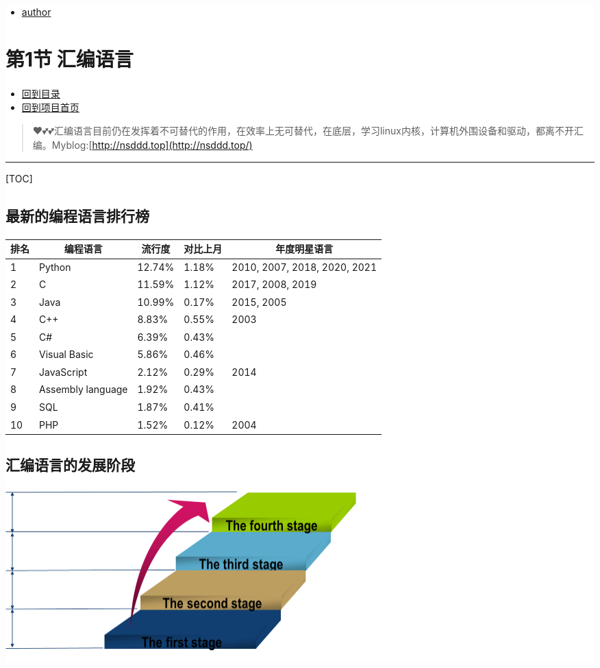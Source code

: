 + [author](https://github.com/3293172751)

# 第1节 汇编语言

+ [回到目录](../README.md)
+ [回到项目首页](../../README.md)
> ❤️💕💕汇编语言目前仍在发挥着不可替代的作用，在效率上无可替代，在底层，学习linux内核，计算机外围设备和驱动，都离不开汇编。Myblog:[http://nsddd.top](http://nsddd.top/)
---
[TOC]

## 最新的编程语言排行榜

| 排名 | 编程语言          | 流行度 | 对比上月 | 年度明星语言                 |
| ---- | ----------------- | ------ | -------- | ---------------------------- |
| 1    | Python            | 12.74% | 1.18%    | 2010, 2007, 2018, 2020, 2021 |
| 2    | C                 | 11.59% | 1.12%    | 2017, 2008, 2019             |
| 3    | Java              | 10.99% | 0.17%    | 2015, 2005                   |
| 4    | C++               | 8.83%  | 0.55%    | 2003                         |
| 5    | C#                | 6.39%  | 0.43%    |                              |
| 6    | Visual Basic      | 5.86%  | 0.46%    |                              |
| 7    | JavaScript        | 2.12%  | 0.29%    | 2014                         |
| 8    | Assembly language | 1.92%  | 0.43%    |                              |
| 9    | SQL               | 1.87%  | 0.41%    |                              |
| 10   | PHP               | 1.52%  | 0.12%    | 2004                         |



## 汇编语言的发展阶段

<img src="assets/image-20220809174236127.png" alt="image-20220809174236127" style="zoom:50%;" />
